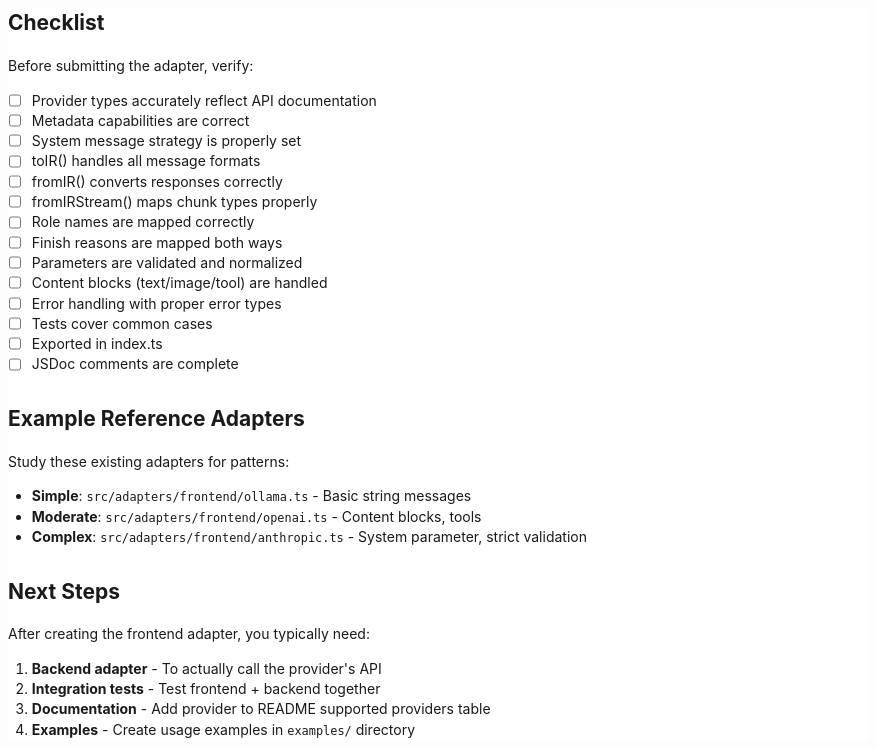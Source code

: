 ## Checklist

Before submitting the adapter, verify:

- [ ] Provider types accurately reflect API documentation
- [ ] Metadata capabilities are correct
- [ ] System message strategy is properly set
- [ ] toIR() handles all message formats
- [ ] fromIR() converts responses correctly
- [ ] fromIRStream() maps chunk types properly
- [ ] Role names are mapped correctly
- [ ] Finish reasons are mapped both ways
- [ ] Parameters are validated and normalized
- [ ] Content blocks (text/image/tool) are handled
- [ ] Error handling with proper error types
- [ ] Tests cover common cases
- [ ] Exported in index.ts
- [ ] JSDoc comments are complete

## Example Reference Adapters

Study these existing adapters for patterns:

- **Simple**: `src/adapters/frontend/ollama.ts` - Basic string messages
- **Moderate**: `src/adapters/frontend/openai.ts` - Content blocks, tools
- **Complex**: `src/adapters/frontend/anthropic.ts` - System parameter, strict validation

## Next Steps

After creating the frontend adapter, you typically need:

1. **Backend adapter** - To actually call the provider's API
2. **Integration tests** - Test frontend + backend together
3. **Documentation** - Add provider to README supported providers table
4. **Examples** - Create usage examples in `examples/` directory
